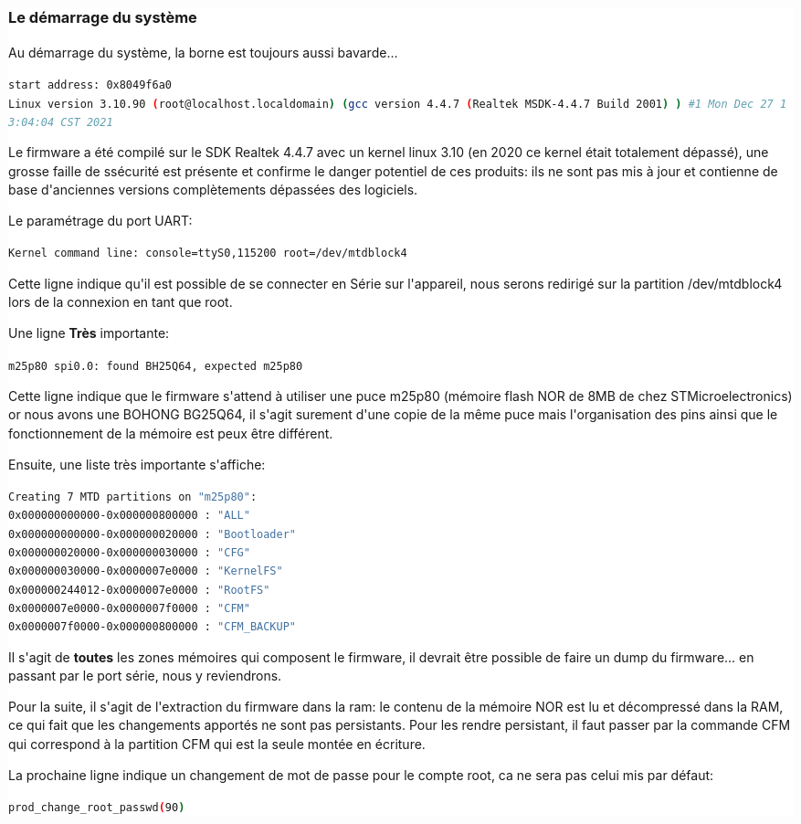 
### Le démarrage du système

Au démarrage du système, la borne est toujours aussi bavarde...

```sh
start address: 0x8049f6a0
Linux version 3.10.90 (root@localhost.localdomain) (gcc version 4.4.7 (Realtek MSDK-4.4.7 Build 2001) ) #1 Mon Dec 27 13:04:04 CST 2021
```
Le firmware a été compilé sur le SDK Realtek 4.4.7 avec un kernel linux 3.10 (en 2020 ce kernel était totalement dépassé), une grosse faille de ssécurité est présente et confirme le danger potentiel de ces produits: ils ne sont pas mis à jour et contienne de base d'anciennes versions complètements dépassées des logiciels.  

Le paramétrage du port UART:
```sh
Kernel command line: console=ttyS0,115200 root=/dev/mtdblock4
```
Cette ligne indique qu'il est possible de se connecter en Série sur l'appareil, nous serons redirigé sur la partition /dev/mtdblock4 lors de la connexion en tant que root.  

Une ligne **Très** importante:
```sh
m25p80 spi0.0: found BH25Q64, expected m25p80
```
Cette ligne indique que le firmware s'attend à utiliser une puce m25p80 (mémoire flash NOR de 8MB de chez STMicroelectronics) or nous avons une BOHONG BG25Q64, il s'agit surement d'une copie de la même puce mais l'organisation des pins ainsi que le fonctionnement de la mémoire est peux être différent. 

Ensuite, une liste très importante s'affiche:
```sh
Creating 7 MTD partitions on "m25p80":
0x000000000000-0x000000800000 : "ALL"
0x000000000000-0x000000020000 : "Bootloader"
0x000000020000-0x000000030000 : "CFG"
0x000000030000-0x0000007e0000 : "KernelFS"
0x000000244012-0x0000007e0000 : "RootFS"
0x0000007e0000-0x0000007f0000 : "CFM"
0x0000007f0000-0x000000800000 : "CFM_BACKUP"
```
Il s'agit de **toutes** les zones mémoires qui composent le firmware, il devrait être possible de faire un dump du firmware... en passant par le port série, nous y reviendrons.

Pour la suite, il s'agit de l'extraction du firmware dans la ram: le contenu de la mémoire NOR est lu et décompressé dans la RAM, ce qui fait que les changements apportés ne sont pas persistants. Pour les rendre persistant, il faut passer par la commande CFM qui correspond à la partition CFM qui est la seule montée en écriture.

La prochaine ligne indique un changement de mot de passe pour le compte root, ca ne sera pas celui mis par défaut:
```sh
prod_change_root_passwd(90)
```
